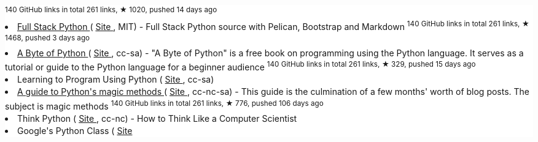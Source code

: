   <sup>
   140 GitHub links in total 261 links, &#9733 1020, pushed 14 days ago
  </sup>
 </li>
 <li>
  <a href="https://github.com/makaimc/fullstackpython.com">
   Full Stack Python
  </a>
  (
  <a href="http://www.fullstackpython.com/">
   Site
  </a>
  ,  MIT) - Full Stack Python source with Pelican, Bootstrap and Markdown
  <sup>
   140 GitHub links in total 261 links, &#9733 1468, pushed 3 days ago
  </sup>
 </li>
 <li>
  <a href="https://github.com/swaroopch/byte-of-python">
   A Byte of Python
  </a>
  (
  <a href="http://www.swaroopch.com/notes/python/">
   Site
  </a>
  , cc-sa) - "A Byte of Python" is a free book on programming using the Python language. It serves as a tutorial or guide to the Python language for a beginner audience
  <sup>
   140 GitHub links in total 261 links, &#9733 329, pushed 15 days ago
  </sup>
 </li>
 <li>
  Learning to Program Using Python (
  <a href="https://docs.google.com/file/d/0B8IUCMSuNpl7MnpaQ3hhN2R0Z1k/edit">
   Site
  </a>
  , cc-sa)
 </li>
 <li>
  <a href="https://github.com/RafeKettler/magicmethods">
   A guide to Python's magic methods
  </a>
  (
  <a href="http://www.rafekettler.com/magicmethods.html">
   Site
  </a>
  , cc-nc-sa) - This guide is the culmination of a few months' worth of blog posts. The subject is magic methods
  <sup>
   140 GitHub links in total 261 links, &#9733 776, pushed 106 days ago
  </sup>
 </li>
 <li>
  Think Python (
  <a href="http://www.greenteapress.com/thinkpython/thinkpython.pdf">
   Site
  </a>
  , cc-nc) - How to Think Like a Computer Scientist
 </li>
 <li>
  Google's Python Class (
  <a href="https://developers.google.com/edu/python/">
   Site
  </a>